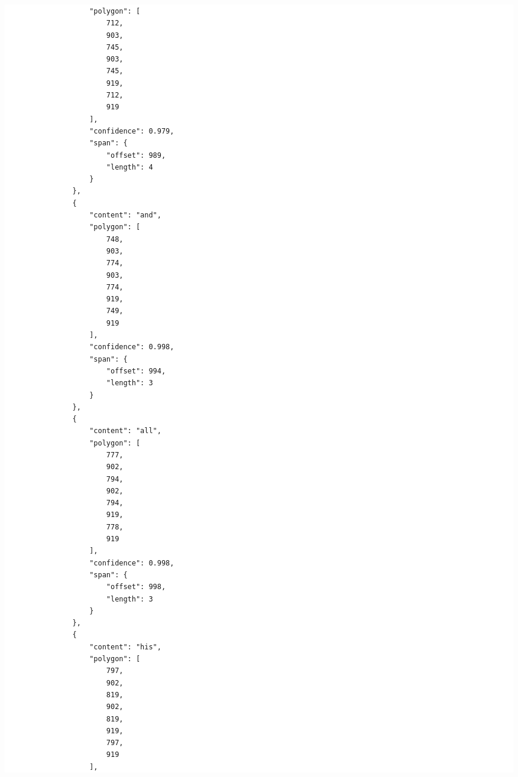                         "polygon": [
                            712,
                            903,
                            745,
                            903,
                            745,
                            919,
                            712,
                            919
                        ],
                        "confidence": 0.979,
                        "span": {
                            "offset": 989,
                            "length": 4
                        }
                    },
                    {
                        "content": "and",
                        "polygon": [
                            748,
                            903,
                            774,
                            903,
                            774,
                            919,
                            749,
                            919
                        ],
                        "confidence": 0.998,
                        "span": {
                            "offset": 994,
                            "length": 3
                        }
                    },
                    {
                        "content": "all",
                        "polygon": [
                            777,
                            902,
                            794,
                            902,
                            794,
                            919,
                            778,
                            919
                        ],
                        "confidence": 0.998,
                        "span": {
                            "offset": 998,
                            "length": 3
                        }
                    },
                    {
                        "content": "his",
                        "polygon": [
                            797,
                            902,
                            819,
                            902,
                            819,
                            919,
                            797,
                            919
                        ],
